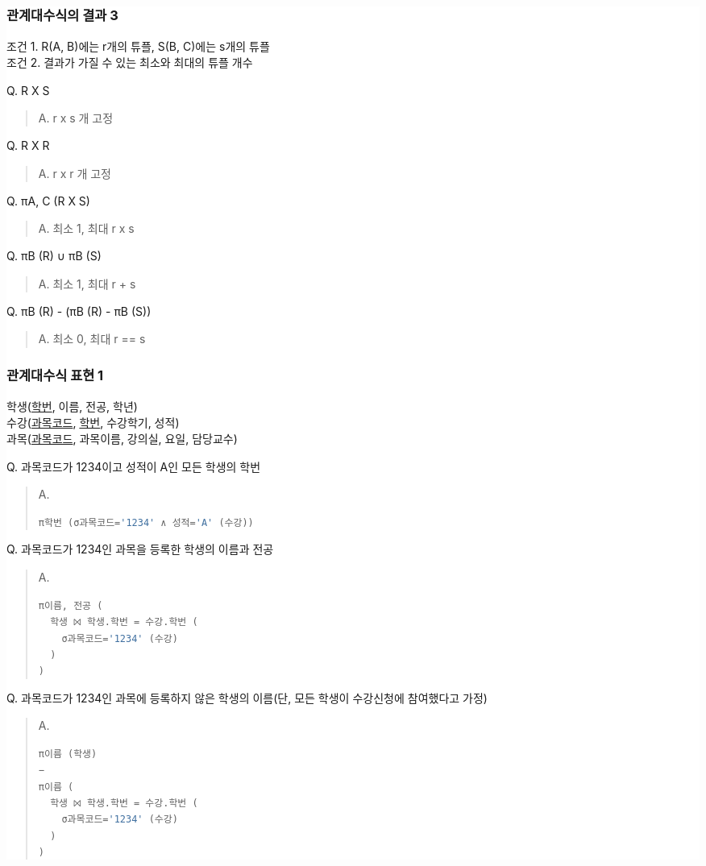 ### 관계대수식의 결과 3

조건 1. R(A, B)에는 r개의 튜플, S(B, C)에는 s개의 튜플  
조건 2. 결과가 가질 수 있는 최소와 최대의 튜플 개수

Q. R X S
> A. r x s 개 고정

Q. R X R
> A. r x r 개 고정

Q. πA, C (R X S)
> A. 최소 1, 최대 r x s

Q. πB (R) ∪ πB (S)
> A. 최소 1, 최대 r + s

Q. πB (R) - (πB (R) - πB (S))
> A. 최소 0, 최대 r == s

### 관계대수식 표현 1

학생(<u>학번</u>, 이름, 전공, 학년)  
수강(<u>과목코드</u>, <u>학번</u>, 수강학기, 성적)  
과목(<u>과목코드</u>, 과목이름, 강의실, 요일, 담당교수)

Q. 과목코드가 1234이고 성적이 A인 모든 학생의 학번
> A.
>
> ```sql
> π학번 (σ과목코드='1234' ∧ 성적='A' (수강))
> ```

Q. 과목코드가 1234인 과목을 등록한 학생의 이름과 전공
> A.
>
> ```sql
> π이름, 전공 (
>   학생 ⨝ 학생.학번 = 수강.학번 (
>     σ과목코드='1234' (수강)
>   )
> )
> ```


Q. 과목코드가 1234인 과목에 등록하지 않은 학생의 이름(단, 모든 학생이 수강신청에 참여했다고 가정)
> A.
>
> ```sql
> π이름 (학생)
> −
> π이름 (
>   학생 ⨝ 학생.학번 = 수강.학번 (
>     σ과목코드='1234' (수강)
>   )
> )
> ```
